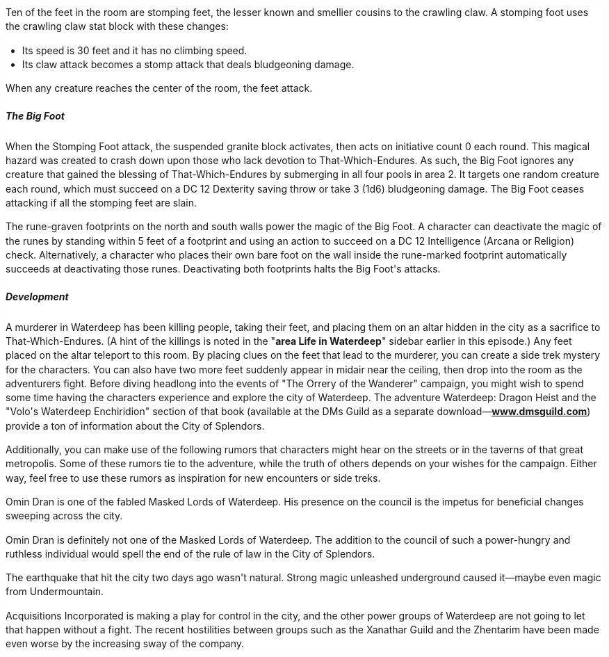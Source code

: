 Ten of the feet in the room are stomping feet, the lesser known and smellier cousins to the crawling claw. A stomping foot uses the crawling claw stat block with these changes:

- Its speed is 30 feet and it has no climbing speed.
- Its claw attack becomes a stomp attack that deals bludgeoning damage.

When any creature reaches the center of the room, the feet attack.

##### The Big Foot

When the Stomping Foot attack, the suspended granite block activates, then acts on initiative count 0 each round. This magical hazard was created to crash down upon those who lack devotion to That-Which-Endures. As such, the Big Foot ignores any creature that gained the blessing of That-Which-Endures by submerging in all four pools in area 2. It targets one random creature each round, which must succeed on a DC 12 Dexterity saving throw or take 3 (<wc-roll>1d6</wc-roll>) bludgeoning damage. The Big Foot ceases attacking if all the stomping feet are slain.

The rune-graven footprints on the north and south walls power the magic of the Big Foot. A character can deactivate the magic of the runes by standing within 5 feet of a footprint and using an action to succeed on a DC 12 Intelligence (<wc-fetch type="skill">Arcana</wc-fetch> or <wc-fetch type="skill">Religion</wc-fetch>) check. Alternatively, a character who places their own bare foot on the wall inside the rune-marked footprint automatically succeeds at deactivating those runes. Deactivating both footprints halts the Big Foot's attacks.

##### Development

A murderer in Waterdeep has been killing people, taking their feet, and placing them on an altar hidden in the city as a sacrifice to That-Which-Endures. (A hint of the killings is noted in the "**area Life in Waterdeep**" sidebar earlier in this episode.) Any feet placed on the altar teleport to this room. By placing clues on the feet that lead to the murderer, you can create a side trek mystery for the characters. You can also have two more feet suddenly appear in midair near the ceiling, then drop into the room as the adventurers fight. Before diving headlong into the events of "The Orrery of the Wanderer" campaign, you might wish to spend some time having the characters experience and explore the city of Waterdeep. The adventure Waterdeep: Dragon Heist and the "Volo's Waterdeep Enchiridion" section of that book (available at the DMs Guild as a separate download—**www.dmsguild.com**) provide a ton of information about the City of Splendors.

Additionally, you can make use of the following rumors that characters might hear on the streets or in the taverns of that great metropolis. Some of these rumors tie to the adventure, while the truth of others depends on your wishes for the campaign. Either way, feel free to use these rumors as inspiration for new encounters or side treks.

Omin Dran is one of the fabled Masked Lords of Waterdeep. His presence on the council is the impetus for beneficial changes sweeping across the city.

Omin Dran is definitely not one of the Masked Lords of Waterdeep. The addition to the council of such a power-hungry and ruthless individual would spell the end of the rule of law in the City of Splendors.

The earthquake that hit the city two days ago wasn't natural. Strong magic unleashed underground caused it—maybe even magic from Undermountain.

Acquisitions Incorporated is making a play for control in the city, and the other power groups of Waterdeep are not going to let that happen without a fight. The recent hostilities between groups such as the Xanathar Guild and the Zhentarim have been made even worse by the increasing sway of the company.
